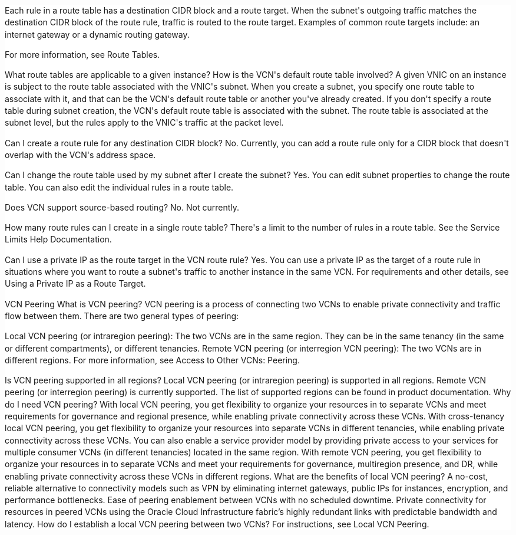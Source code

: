 Each rule in a route table has a destination CIDR block and a route target. When the subnet's outgoing traffic matches the destination CIDR block of the route rule, traffic is routed to the route target. Examples of common route targets include: an internet gateway or a dynamic routing gateway.

For more information, see Route Tables.

What route tables are applicable to a given instance? How is the VCN's default route table involved?
A given VNIC on an instance is subject to the route table associated with the VNIC's subnet. When you create a subnet, you specify one route table to associate with it, and that can be the VCN's default route table or another you've already created. If you don't specify a route table during subnet creation, the VCN's default route table is associated with the subnet. The route table is associated at the subnet level, but the rules apply to the VNIC's traffic at the packet level.

Can I create a route rule for any destination CIDR block?
No. Currently, you can add a route rule only for a CIDR block that doesn't overlap with the VCN's address space.

Can I change the route table used by my subnet after I create the subnet?
Yes. You can edit subnet properties to change the route table. You can also edit the individual rules in a route table.

Does VCN support source-based routing?
No. Not currently.

How many route rules can I create in a single route table?
There's a limit to the number of rules in a route table. See the Service Limits Help Documentation.

Can I use a private IP as the route target in the VCN route rule?
Yes. You can use a private IP as the target of a route rule in situations where you want to route a subnet's traffic to another instance in the same VCN. For requirements and other details, see Using a Private IP as a Route Target.

VCN Peering
What is VCN peering?
VCN peering is a process of connecting two VCNs to enable private connectivity and traffic flow between them. There are two general types of peering:

Local VCN peering (or intraregion peering): The two VCNs are in the same region. They can be in the same tenancy (in the same or different compartments), or different tenancies.
Remote VCN peering (or interregion VCN peering): The two VCNs are in different regions.
For more information, see Access to Other VCNs: Peering.

Is VCN peering supported in all regions?
Local VCN peering (or intraregion peering) is supported in all regions.
Remote VCN peering (or interregion peering) is currently supported. The list of supported regions can be found in product documentation.
Why do I need VCN peering?
With local VCN peering, you get flexibility to organize your resources in to separate VCNs and meet requirements for governance and regional presence, while enabling private connectivity across these VCNs. With cross-tenancy local VCN peering, you get flexibility to organize your resources into separate VCNs in different tenancies, while enabling private connectivity across these VCNs. You can also enable a service provider model by providing private access to your services for multiple consumer VCNs (in different tenancies) located in the same region.
With remote VCN peering, you get flexibility to organize your resources in to separate VCNs and meet your requirements for governance, multiregion presence, and DR, while enabling private connectivity across these VCNs in different regions.
What are the benefits of local VCN peering?
A no-cost, reliable alternative to connectivity models such as VPN by eliminating internet gateways, public IPs for instances, encryption, and performance bottlenecks.
Ease of peering enablement between VCNs with no scheduled downtime.
Private connectivity for resources in peered VCNs using the Oracle Cloud Infrastructure fabric’s highly redundant links with predictable bandwidth and latency.
How do I establish a local VCN peering between two VCNs?
For instructions, see Local VCN Peering.
